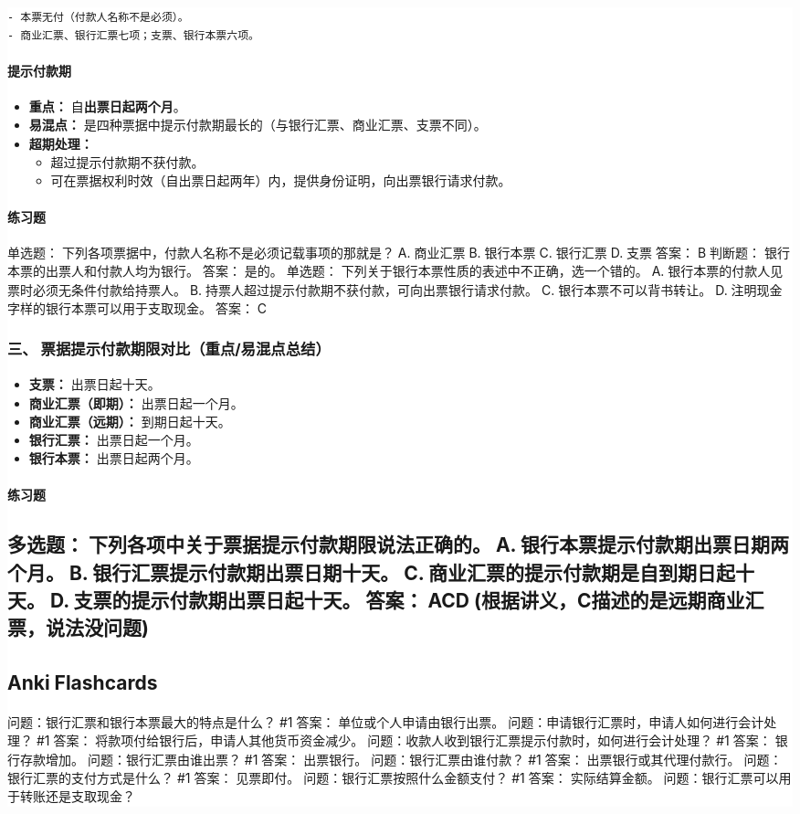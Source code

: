     - 本票无付（付款人名称不是必须）。
    - 商业汇票、银行汇票七项；支票、银行本票六项。
#### 提示付款期
- **重点：** 自**出票日起两个月**。
- **易混点：** 是四种票据中提示付款期最长的（与银行汇票、商业汇票、支票不同）。
- **超期处理：**
    - 超过提示付款期不获付款。
    - 可在票据权利时效（自出票日起两年）内，提供身份证明，向出票银行请求付款。
#### 练习题
单选题： 下列各项票据中，付款人名称不是必须记载事项的那就是？
A. 商业汇票
B. 银行本票
C. 银行汇票
D. 支票
答案： B
判断题： 银行本票的出票人和付款人均为银行。
答案： 是的。
单选题： 下列关于银行本票性质的表述中不正确，选一个错的。
A. 银行本票的付款人见票时必须无条件付款给持票人。
B. 持票人超过提示付款期不获付款，可向出票银行请求付款。
C. 银行本票不可以背书转让。
D. 注明现金字样的银行本票可以用于支取现金。
答案： C
### 三、 票据提示付款期限对比（重点/易混点总结）
- **支票：** 出票日起十天。
- **商业汇票（即期）：** 出票日起一个月。
- **商业汇票（远期）：** 到期日起十天。
- **银行汇票：** 出票日起一个月。
- **银行本票：** 出票日起两个月。
#### 练习题
多选题： 下列各项中关于票据提示付款期限说法正确的。
A. 银行本票提示付款期出票日期两个月。
B. 银行汇票提示付款期出票日期十天。
C. 商业汇票的提示付款期是自到期日起十天。
D. 支票的提示付款期出票日起十天。
答案： ACD (根据讲义，C描述的是远期商业汇票，说法没问题)
---
## Anki Flashcards
问题：银行汇票和银行本票最大的特点是什么？
#1
答案： 单位或个人申请由银行出票。
问题：申请银行汇票时，申请人如何进行会计处理？
#1
答案： 将款项付给银行后，申请人其他货币资金减少。
问题：收款人收到银行汇票提示付款时，如何进行会计处理？
#1
答案： 银行存款增加。
问题：银行汇票由谁出票？
#1
答案： 出票银行。
问题：银行汇票由谁付款？
#1
答案： 出票银行或其代理付款行。
问题：银行汇票的支付方式是什么？
#1
答案： 见票即付。
问题：银行汇票按照什么金额支付？
#1
答案： 实际结算金额。
问题：银行汇票可以用于转账还是支取现金？